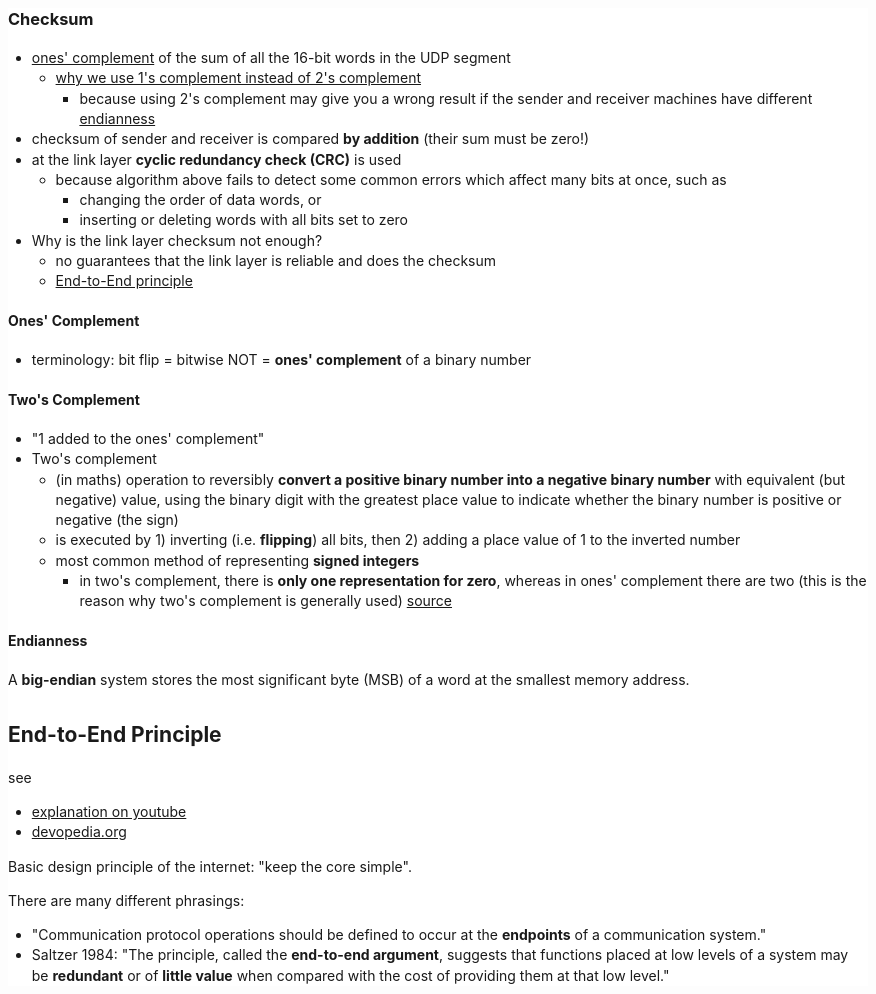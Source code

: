 
### Checksum

- [ones' complement](#ones-complement) of the sum of all the 16-bit words in the UDP segment
    - [why we use 1's complement instead of 2's complement](https://stackoverflow.com/a/67907578/12282296)
        - because using 2's complement may give you a wrong result if the sender and receiver machines have different [endianness](#endianness)
- checksum of sender and receiver is compared **by addition** (their sum must be zero!)
- at the link layer **cyclic redundancy check (CRC)** is used
    - because algorithm above fails to detect some common errors which affect many bits at once, such as 
        - changing the order of data words, or 
        - inserting or deleting words with all bits set to zero
- Why is the link layer checksum not enough?
    - no guarantees that the link layer is reliable and does the checksum
    - [End-to-End principle](#end-to-end-principle)

#### Ones' Complement

- terminology: bit flip = bitwise NOT = **ones' complement** of a binary number

#### Two's Complement

- "1 added to the ones' complement"
- Two's complement 
    - (in maths) operation to reversibly **convert a positive binary number into a negative binary number** with equivalent (but negative) value, using the binary digit with the greatest place value to indicate whether the binary number is positive or negative (the sign)
    - is executed by 1) inverting (i.e. **flipping**) all bits, then 2) adding a place value of 1 to the inverted number
    - most common method of representing **signed integers**
        - in two's complement, there is **only one representation for zero**, whereas in ones' complement there are two (this is the reason why two's complement is generally used) [source](https://www.geeksforgeeks.org/difference-between-1s-complement-representation-and-2s-complement-representation-technique/)

#### Endianness

A **big-endian** system stores the most significant byte (MSB) of a word at the smallest memory address.

## End-to-End Principle

see 
- [explanation on youtube](https://www.youtube.com/watch?v=3Iy4EQpGnpo)
- [devopedia.org](https://devopedia.org/end-to-end-principle)

Basic design principle of the internet: "keep the core simple".

There are many different phrasings:
- "Communication protocol operations should be defined to occur at the **endpoints** of a communication system."
- Saltzer 1984: "The principle, called the **end-to-end argument**, suggests that functions placed at low levels of a system may be **redundant** or of **little value** when compared with the cost of providing them at that low level."
